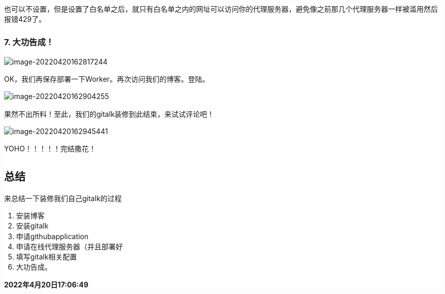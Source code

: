 也可以不设置，但是设置了白名单之后，就只有白名单之内的网址可以访问你的代理服务器，避免像之前那几个代理服务器一样被滥用然后报错429了。

### 7. 大功告成！

![image-20220420162817244](https://my-first-picture-bed.oss-cn-guangzhou.aliyuncs.com/pic-bed/202204201628273.png)

OK，我们再保存部署一下Worker。再次访问我们的博客。登陆。

![image-20220420162904255](https://my-first-picture-bed.oss-cn-guangzhou.aliyuncs.com/pic-bed/202204201629291.png)

果然不出所料！至此，我们的gitalk装修到此结束，来试试评论吧！

![image-20220420162945441](https://my-first-picture-bed.oss-cn-guangzhou.aliyuncs.com/pic-bed/202204201629490.png)

YOHO！！！！！完结撒花！

## 总结

来总结一下装修我们自己gitalk的过程

1. 安装博客
2. 安装gitalk
3. 申请githubapplication
4. 申请在线代理服务器（并且部署好
5. 填写gitalk相关配置
6. 大功告成。

**2022年4月20日17:06:49**